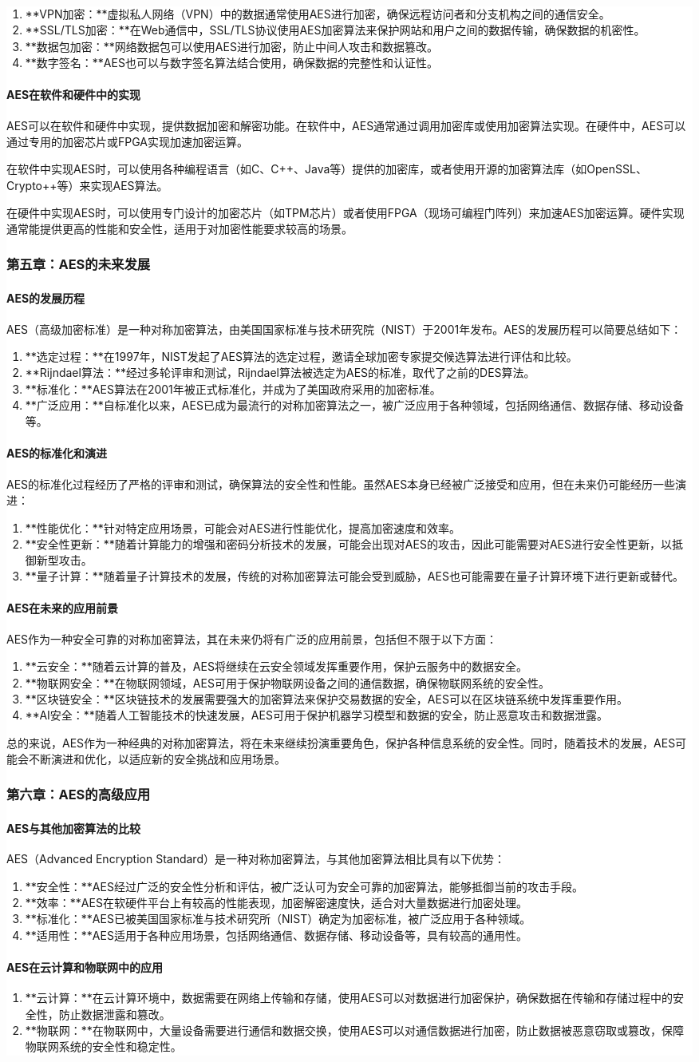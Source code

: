 1. **VPN加密：**虚拟私人网络（VPN）中的数据通常使用AES进行加密，确保远程访问者和分支机构之间的通信安全。
2. **SSL/TLS加密：**在Web通信中，SSL/TLS协议使用AES加密算法来保护网站和用户之间的数据传输，确保数据的机密性。
3. **数据包加密：**网络数据包可以使用AES进行加密，防止中间人攻击和数据篡改。
4. **数字签名：**AES也可以与数字签名算法结合使用，确保数据的完整性和认证性。

#### AES在软件和硬件中的实现

AES可以在软件和硬件中实现，提供数据加密和解密功能。在软件中，AES通常通过调用加密库或使用加密算法实现。在硬件中，AES可以通过专用的加密芯片或FPGA实现加速加密运算。

在软件中实现AES时，可以使用各种编程语言（如C、C++、Java等）提供的加密库，或者使用开源的加密算法库（如OpenSSL、Crypto++等）来实现AES算法。

在硬件中实现AES时，可以使用专门设计的加密芯片（如TPM芯片）或者使用FPGA（现场可编程门阵列）来加速AES加密运算。硬件实现通常能提供更高的性能和安全性，适用于对加密性能要求较高的场景。

### 第五章：AES的未来发展

#### AES的发展历程

AES（高级加密标准）是一种对称加密算法，由美国国家标准与技术研究院（NIST）于2001年发布。AES的发展历程可以简要总结如下：

1. **选定过程：**在1997年，NIST发起了AES算法的选定过程，邀请全球加密专家提交候选算法进行评估和比较。
2. **Rijndael算法：**经过多轮评审和测试，Rijndael算法被选定为AES的标准，取代了之前的DES算法。
3. **标准化：**AES算法在2001年被正式标准化，并成为了美国政府采用的加密标准。
4. **广泛应用：**自标准化以来，AES已成为最流行的对称加密算法之一，被广泛应用于各种领域，包括网络通信、数据存储、移动设备等。

#### AES的标准化和演进

AES的标准化过程经历了严格的评审和测试，确保算法的安全性和性能。虽然AES本身已经被广泛接受和应用，但在未来仍可能经历一些演进：

1. **性能优化：**针对特定应用场景，可能会对AES进行性能优化，提高加密速度和效率。
2. **安全性更新：**随着计算能力的增强和密码分析技术的发展，可能会出现对AES的攻击，因此可能需要对AES进行安全性更新，以抵御新型攻击。
3. **量子计算：**随着量子计算技术的发展，传统的对称加密算法可能会受到威胁，AES也可能需要在量子计算环境下进行更新或替代。

#### AES在未来的应用前景

AES作为一种安全可靠的对称加密算法，其在未来仍将有广泛的应用前景，包括但不限于以下方面：

1. **云安全：**随着云计算的普及，AES将继续在云安全领域发挥重要作用，保护云服务中的数据安全。
2. **物联网安全：**在物联网领域，AES可用于保护物联网设备之间的通信数据，确保物联网系统的安全性。
3. **区块链安全：**区块链技术的发展需要强大的加密算法来保护交易数据的安全，AES可以在区块链系统中发挥重要作用。
4. **AI安全：**随着人工智能技术的快速发展，AES可用于保护机器学习模型和数据的安全，防止恶意攻击和数据泄露。

总的来说，AES作为一种经典的对称加密算法，将在未来继续扮演重要角色，保护各种信息系统的安全性。同时，随着技术的发展，AES可能会不断演进和优化，以适应新的安全挑战和应用场景。

### 第六章：AES的高级应用

#### AES与其他加密算法的比较

AES（Advanced Encryption Standard）是一种对称加密算法，与其他加密算法相比具有以下优势：

1. **安全性：**AES经过广泛的安全性分析和评估，被广泛认可为安全可靠的加密算法，能够抵御当前的攻击手段。
2. **效率：**AES在软硬件平台上有较高的性能表现，加密解密速度快，适合对大量数据进行加密处理。
3. **标准化：**AES已被美国国家标准与技术研究所（NIST）确定为加密标准，被广泛应用于各种领域。
4. **适用性：**AES适用于各种应用场景，包括网络通信、数据存储、移动设备等，具有较高的通用性。

#### AES在云计算和物联网中的应用

1. **云计算：**在云计算环境中，数据需要在网络上传输和存储，使用AES可以对数据进行加密保护，确保数据在传输和存储过程中的安全性，防止数据泄露和篡改。
2. **物联网：**在物联网中，大量设备需要进行通信和数据交换，使用AES可以对通信数据进行加密，防止数据被恶意窃取或篡改，保障物联网系统的安全性和稳定性。
